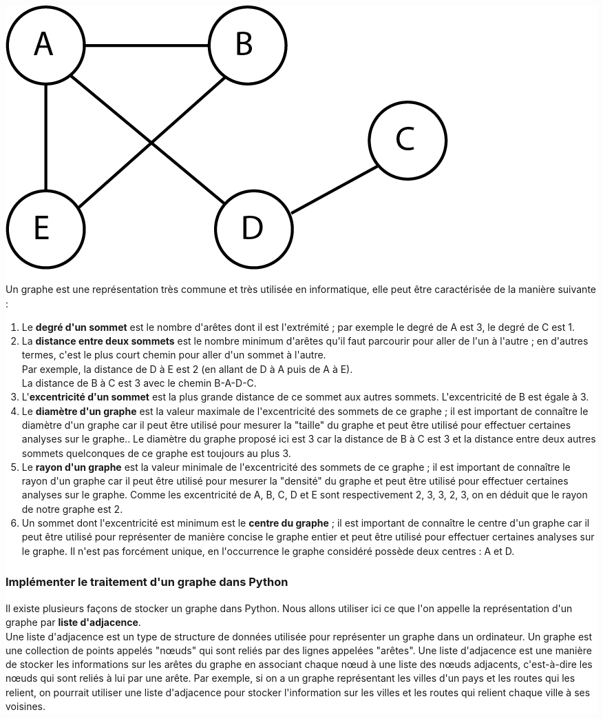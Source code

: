  <img src="Assets/graphe_relations.png">
 
 Un graphe est une représentation très commune et très utilisée en informatique, elle peut être caractérisée de la manière suivante :

1. Le **degré d'un sommet** est le nombre d'arêtes dont il est l'extrémité ; par exemple le degré de A est 3, le degré de C est 1.
2. La **distance entre deux sommets**  est le nombre minimum d'arêtes qu'il faut parcourir pour aller de l'un à l'autre ; en d'autres termes, c'est le plus court chemin pour aller d'un sommet à l'autre.   
Par exemple, la distance de D à E est 2 (en allant de D à A puis de A à E).   
La distance de B à C est 3 avec le chemin B-A-D-C.
3. L'**excentricité d'un sommet** est la plus grande distance de ce sommet aux autres sommets. L'excentricité de B est égale à 3.
4. Le **diamètre d'un graphe** est la valeur maximale de l'excentricité des sommets de ce graphe ; il est important de connaître le diamètre d'un graphe car il peut être utilisé pour mesurer la "taille" du graphe et peut être utilisé pour effectuer certaines analyses sur le graphe.. Le diamètre du graphe proposé ici est 3 car la distance de B à C est 3 et la distance entre deux autres sommets quelconques de ce graphe est toujours au plus 3.
5. Le **rayon d'un graphe** est la valeur minimale de l'excentricité des sommets de ce graphe ; il est important de connaître le rayon d'un graphe car il peut être utilisé pour mesurer la "densité" du graphe et peut être utilisé pour effectuer certaines analyses sur le graphe. Comme les excentricité de A, B, C, D et E sont respectivement 2, 3, 3, 2, 3, on en déduit que le rayon de notre graphe est 2.
6. Un sommet dont l'excentricité est minimum est le **centre du graphe** ; il est important de connaître le centre d'un graphe car il peut être utilisé pour représenter de manière concise le graphe entier et peut être utilisé pour effectuer certaines analyses sur le graphe. Il n'est pas forcément unique, en l'occurrence le graphe considéré possède deux centres : A et D.

### Implémenter le traitement d'un graphe dans Python

Il existe plusieurs façons de stocker un graphe dans Python. Nous allons utiliser ici ce que l'on appelle la représentation d'un graphe par **liste d'adjacence**.  
Une liste d'adjacence est un type de structure de données utilisée pour représenter un graphe dans un ordinateur. Un graphe est une collection de points appelés "nœuds" qui sont reliés par des lignes appelées "arêtes". Une liste d'adjacence est une manière de stocker les informations sur les arêtes du graphe en associant chaque nœud à une liste des nœuds adjacents, c'est-à-dire les nœuds qui sont reliés à lui par une arête. Par exemple, si on a un graphe représentant les villes d'un pays et les routes qui les relient, on pourrait utiliser une liste d'adjacence pour stocker l'information sur les villes et les routes qui relient chaque ville à ses voisines.
   